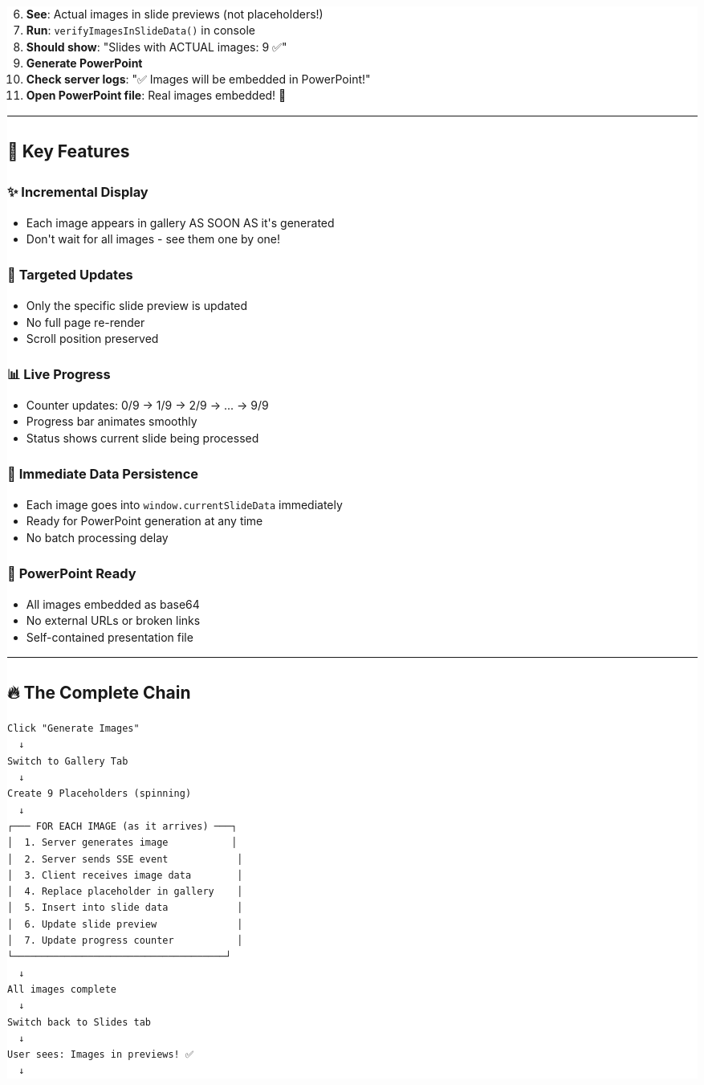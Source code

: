 6. **See**: Actual images in slide previews (not placeholders!)
7. **Run**: `verifyImagesInSlideData()` in console
8. **Should show**: "Slides with ACTUAL images: 9 ✅"
9. **Generate PowerPoint**
10. **Check server logs**: "✅ Images will be embedded in PowerPoint!"
11. **Open PowerPoint file**: Real images embedded! 🎉

---

## 🎯 Key Features

### ✨ **Incremental Display**
- Each image appears in gallery AS SOON AS it's generated
- Don't wait for all images - see them one by one!

### 🎯 **Targeted Updates**
- Only the specific slide preview is updated
- No full page re-render
- Scroll position preserved

### 📊 **Live Progress**
- Counter updates: 0/9 → 1/9 → 2/9 → ... → 9/9
- Progress bar animates smoothly
- Status shows current slide being processed

### 💾 **Immediate Data Persistence**
- Each image goes into `window.currentSlideData` immediately
- Ready for PowerPoint generation at any time
- No batch processing delay

### 🚀 **PowerPoint Ready**
- All images embedded as base64
- No external URLs or broken links
- Self-contained presentation file

---

## 🔥 The Complete Chain

```
Click "Generate Images"
  ↓
Switch to Gallery Tab
  ↓
Create 9 Placeholders (spinning)
  ↓
┌─── FOR EACH IMAGE (as it arrives) ───┐
│  1. Server generates image           │
│  2. Server sends SSE event            │
│  3. Client receives image data        │
│  4. Replace placeholder in gallery    │
│  5. Insert into slide data            │
│  6. Update slide preview              │
│  7. Update progress counter           │
└─────────────────────────────────────┘
  ↓
All images complete
  ↓
Switch back to Slides tab
  ↓
User sees: Images in previews! ✅
  ↓
```
